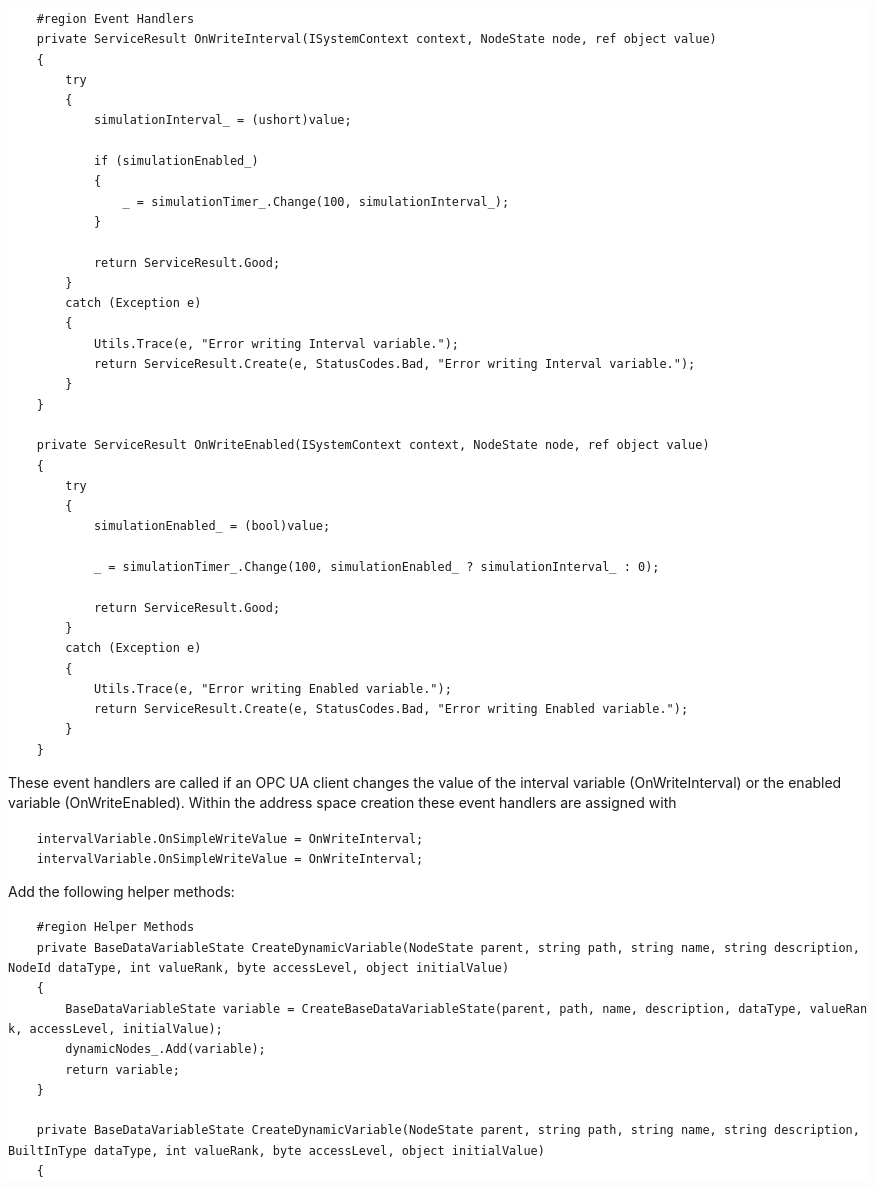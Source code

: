```
	#region Event Handlers
	private ServiceResult OnWriteInterval(ISystemContext context, NodeState node, ref object value)
	{
		try
		{
			simulationInterval_ = (ushort)value;

			if (simulationEnabled_)
			{
				_ = simulationTimer_.Change(100, simulationInterval_);
			}

			return ServiceResult.Good;
		}
		catch (Exception e)
		{
			Utils.Trace(e, "Error writing Interval variable.");
			return ServiceResult.Create(e, StatusCodes.Bad, "Error writing Interval variable.");
		}
	}

	private ServiceResult OnWriteEnabled(ISystemContext context, NodeState node, ref object value)
	{
		try
		{
			simulationEnabled_ = (bool)value;

			_ = simulationTimer_.Change(100, simulationEnabled_ ? simulationInterval_ : 0);

			return ServiceResult.Good;
		}
		catch (Exception e)
		{
			Utils.Trace(e, "Error writing Enabled variable.");
			return ServiceResult.Create(e, StatusCodes.Bad, "Error writing Enabled variable.");
		}
	}
```

These event handlers are called if an OPC UA client changes the value of the interval variable (OnWriteInterval) or the enabled variable (OnWriteEnabled). Within the address space creation these event handlers are assigned with

```
    intervalVariable.OnSimpleWriteValue = OnWriteInterval;
    intervalVariable.OnSimpleWriteValue = OnWriteInterval;
```

Add the following helper methods:

```
    #region Helper Methods
    private BaseDataVariableState CreateDynamicVariable(NodeState parent, string path, string name, string description, NodeId dataType, int valueRank, byte accessLevel, object initialValue)
    {
	    BaseDataVariableState variable = CreateBaseDataVariableState(parent, path, name, description, dataType, valueRank, accessLevel, initialValue);
	    dynamicNodes_.Add(variable);
	    return variable;
    }

    private BaseDataVariableState CreateDynamicVariable(NodeState parent, string path, string name, string description, BuiltInType dataType, int valueRank, byte accessLevel, object initialValue)
    {
```